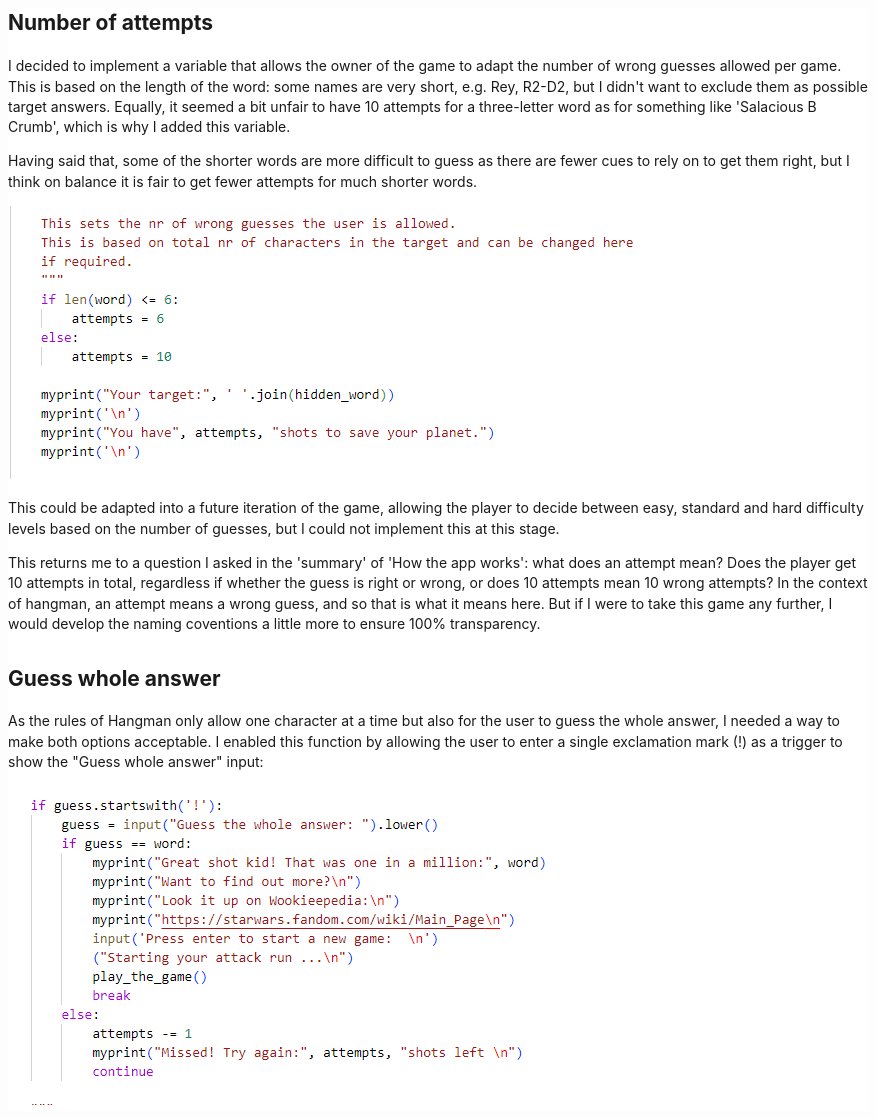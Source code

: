 ## Number of attempts

I decided to implement a variable that allows the owner of the game to adapt the number of wrong guesses allowed per game. This is based on the length of the word: some names are very short, e.g. Rey, R2-D2, but I didn't want to exclude them as possible target answers. Equally, it seemed a bit unfair to have 10 attempts for a three-letter word as for something like 'Salacious B Crumb', which is why I added this variable.  

Having said that, some of the shorter words are more difficult to guess as there are fewer cues to rely on to get them right, but I think on balance it is fair to get fewer attempts for much shorter words.  

![Nr-attempts](documentation/images/7_nr-attempts.PNG)

This could be adapted into a future iteration of the game, allowing the player to decide between easy, standard and hard difficulty levels based on the number of guesses, but I could not implement this at this stage.  

This returns me to a question I asked in the 'summary' of 'How the app works': what does an attempt mean? Does the player get 10 attempts in total, regardless if whether the guess is right or wrong, or does 10 attempts mean 10 wrong attempts? In the context of hangman, an attempt means a wrong guess, and so that is what it means here. But if I were to take this game any further, I would develop the naming coventions a little more to ensure 100% transparency.  

## Guess whole answer
As the rules of Hangman only allow one character at a time but also for the user to guess the whole answer, I needed a way to make both options acceptable. I enabled this function by allowing the user to enter a single exclamation mark (!) as a trigger to show the "Guess whole answer" input:

![Guess-whole-answer](documentation/images/9_guess-whole-answer.PNG)
